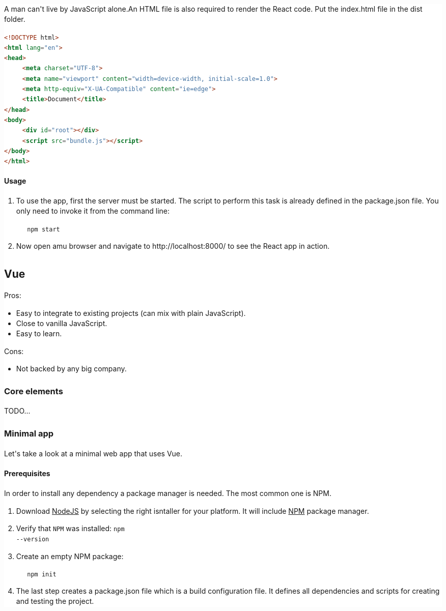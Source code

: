A man can't live by JavaScript alone.An HTML file is also required to render the React code. Put the index.html file in the dist folder.

```html
<!DOCTYPE html>
<html lang="en">
<head>
     <meta charset="UTF-8">
     <meta name="viewport" content="width=device-width, initial-scale=1.0">
     <meta http-equiv="X-UA-Compatible" content="ie=edge">
     <title>Document</title>
</head>
<body>
     <div id="root"></div>
     <script src="bundle.js"></script>
</body>
</html>
```

#### Usage

1. To use the app, first the server must be started. The script to perform this task is already defined in the package.json file. You only need to invoke it from the command line:

          npm start     
2. Now open amu browser and navigate to http://localhost:8000/ to see the React app in action.

## Vue

Pros:
- Easy to integrate to existing projects (can mix with plain JavaScript).
- Close to vanilla JavaScript.
- Easy to learn.

Cons:
- Not backed by any big company.

### Core elements

TODO...

### Minimal app

Let's take a look at a minimal web app that uses Vue.

#### Prerequisites

In order to install any dependency a package manager is needed. The most common one is NPM.

1. Download <a href="https://nodejs.org/en/download/">NodeJS</a> by selecting the right isntaller for your platform. It will include <a href="">NPM</a> package manager.
2. Verify that <code>NPM</code> was installed: <code>npm --version</code>
3. Create an empty NPM package:

          npm init
4. The last step creates a package.json file which is a build configuration file. It defines all dependencies and scripts for creating and testing the project. 
